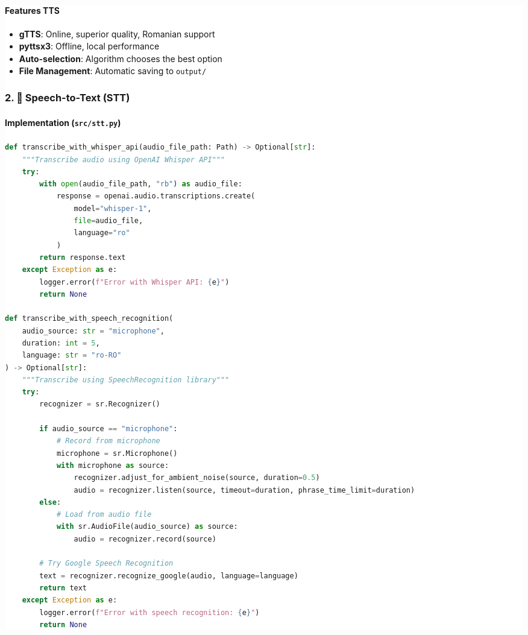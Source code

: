 #### Features TTS
- **gTTS**: Online, superior quality, Romanian support
- **pyttsx3**: Offline, local performance
- **Auto-selection**: Algorithm chooses the best option
- **File Management**: Automatic saving to `output/`

### 2. 🎤 Speech-to-Text (STT)

#### Implementation (`src/stt.py`)
```python
def transcribe_with_whisper_api(audio_file_path: Path) -> Optional[str]:
    """Transcribe audio using OpenAI Whisper API"""
    try:
        with open(audio_file_path, "rb") as audio_file:
            response = openai.audio.transcriptions.create(
                model="whisper-1", 
                file=audio_file, 
                language="ro"
            )
        return response.text
    except Exception as e:
        logger.error(f"Error with Whisper API: {e}")
        return None

def transcribe_with_speech_recognition(
    audio_source: str = "microphone",
    duration: int = 5,
    language: str = "ro-RO"
) -> Optional[str]:
    """Transcribe using SpeechRecognition library"""
    try:
        recognizer = sr.Recognizer()
        
        if audio_source == "microphone":
            # Record from microphone
            microphone = sr.Microphone()
            with microphone as source:
                recognizer.adjust_for_ambient_noise(source, duration=0.5)
                audio = recognizer.listen(source, timeout=duration, phrase_time_limit=duration)
        else:
            # Load from audio file
            with sr.AudioFile(audio_source) as source:
                audio = recognizer.record(source)
        
        # Try Google Speech Recognition
        text = recognizer.recognize_google(audio, language=language)
        return text
    except Exception as e:
        logger.error(f"Error with speech recognition: {e}")
        return None
```
